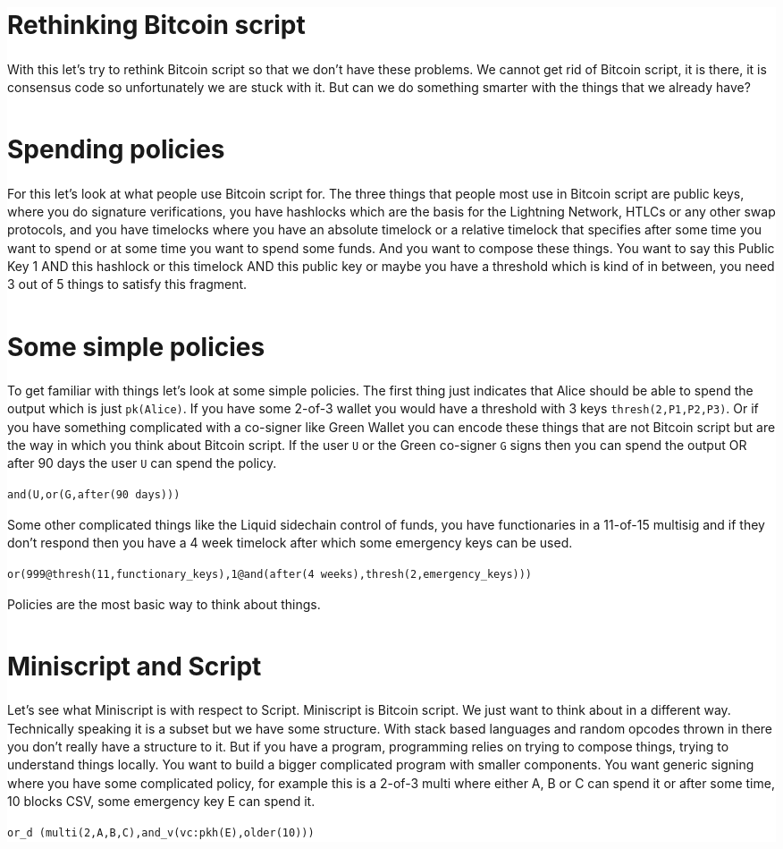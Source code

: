 # Rethinking Bitcoin script

With this let’s try to rethink Bitcoin script so that we don’t have these problems. We cannot get rid of Bitcoin script, it is there, it is consensus code so unfortunately we are stuck with it. But can we do something smarter with the things that we already have?

# Spending policies

For this let’s look at what people use Bitcoin script for. The three things that people most use in Bitcoin script are public keys, where you do signature verifications, you have hashlocks which are the basis for the Lightning Network, HTLCs or any other swap protocols, and you have timelocks where you have an absolute timelock or a relative timelock that specifies after some time you want to spend or at some time you want to spend some funds. And you want to compose these things. You want to say this Public Key 1 AND this hashlock or this timelock AND this public key or maybe you have a threshold which is kind of in between, you need 3 out of 5 things to satisfy this fragment. 

# Some simple policies

To get familiar with things let’s look at some simple policies. The first thing just indicates that Alice should be able to spend the output which is just `pk(Alice)`. If you have some 2-of-3 wallet you would have a threshold with 3 keys `thresh(2,P1,P2,P3)`. Or if you have something complicated with a co-signer like Green Wallet you can encode these things that are not Bitcoin script but are the way in which you think about Bitcoin script. If the user `U` or the Green co-signer `G` signs then you can spend the output OR after 90 days the user `U` can spend the policy. 

`and(U,or(G,after(90 days)))`

Some other complicated things like the Liquid sidechain control of funds, you have functionaries in a 11-of-15 multisig and if they don’t respond then you have a 4 week timelock after which some emergency keys can be used. 

`or(999@thresh(11,functionary_keys),1@and(after(4 weeks),thresh(2,emergency_keys)))`

Policies are the most basic way to think about things.

# Miniscript and Script

Let’s see what Miniscript is with respect to Script. Miniscript is Bitcoin script. We just want to think about in a different way. Technically speaking it is a subset but we have some structure. With stack based languages and random opcodes thrown in there you don’t really have a structure to it. But if you have a program, programming relies on trying to compose things, trying to understand things locally. You want to build a bigger complicated program with smaller components. You want generic signing where you have some complicated policy, for example this is a 2-of-3 multi where either A, B or C can spend it or after some time, 10 blocks CSV, some emergency key E can spend it.

`or_d (multi(2,A,B,C),and_v(vc:pkh(E),older(10)))`

